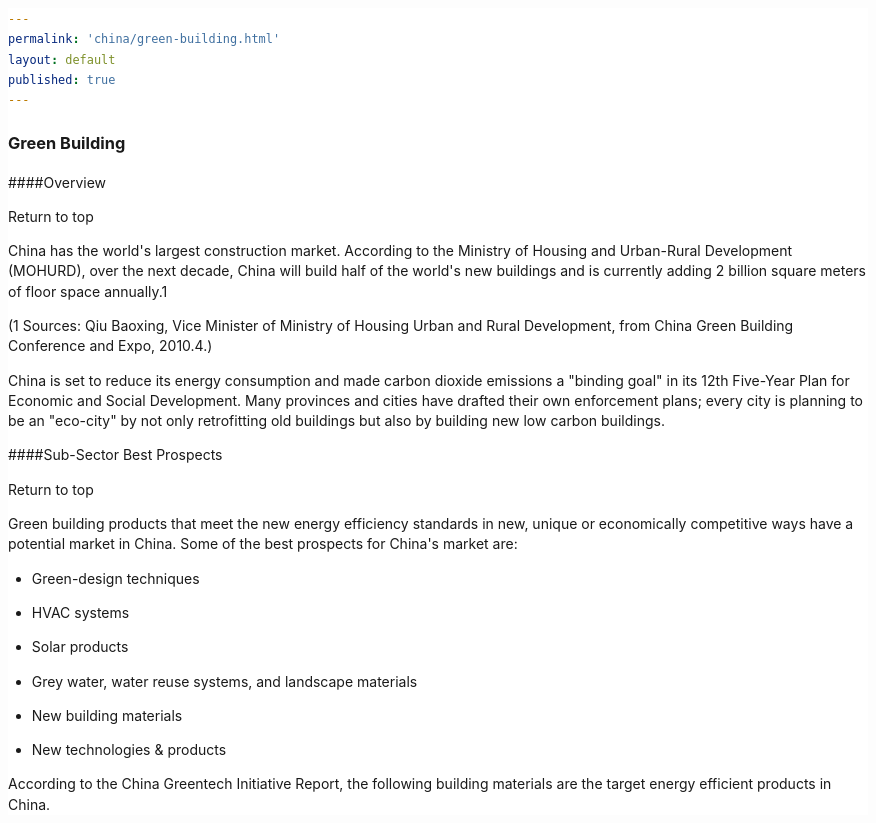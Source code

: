 ```yaml
--- 
permalink: 'china/green-building.html' 
layout: default
published: true 
---
```

<h3 id="green-building">Green Building</h3>



####Overview	



Return to top



China has the world's largest construction market. According to the Ministry of Housing and Urban-Rural Development (MOHURD), over the next decade, China will build half of the world's new buildings and is currently adding 2 billion square meters of floor space annually.1



(1 Sources: Qiu Baoxing, Vice Minister of Ministry of Housing Urban and Rural Development, from China Green Building Conference and Expo, 2010.4.)



China is set to reduce its energy consumption and made carbon dioxide emissions a "binding goal" in its 12th Five-Year Plan for Economic and Social Development. Many provinces and cities have drafted their own enforcement plans; every city is planning to be an "eco-city" by not only retrofitting old buildings but also by building new low carbon buildings.



####Sub-Sector Best Prospects	



Return to top



Green building products that meet the new energy efficiency standards in new, unique or economically competitive ways have a potential market in China. Some of the best prospects for China's market are:



* Green-design techniques

* HVAC systems

* Solar products

* Grey water, water reuse systems, and landscape materials

* New building materials

* New technologies & products



According to the China Greentech Initiative Report, the following building materials are the target energy efficient products in China.
